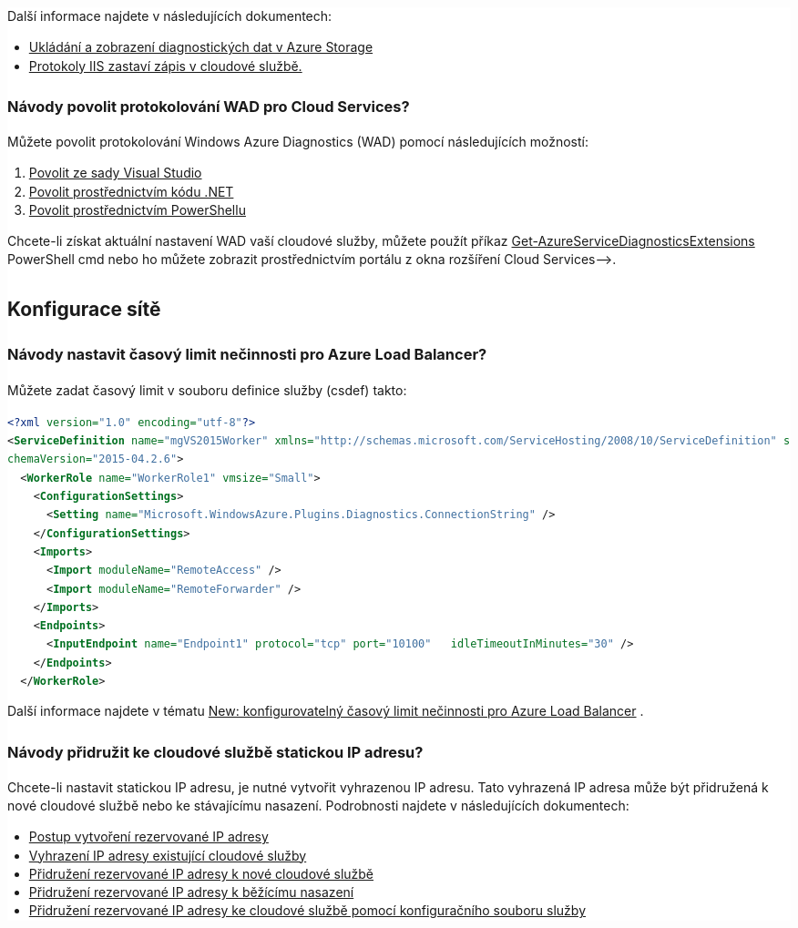 Další informace najdete v následujících dokumentech:
* [Ukládání a zobrazení diagnostických dat v Azure Storage](../storage/common/storage-introduction.md)
* [Protokoly IIS zastaví zápis v cloudové službě.](/archive/blogs/cie/iis-logs-stops-writing-in-cloud-service)

### <a name="how-do-i-enable-wad-logging-for-cloud-services"></a>Návody povolit protokolování WAD pro Cloud Services?
Můžete povolit protokolování Windows Azure Diagnostics (WAD) pomocí následujících možností:
1. [Povolit ze sady Visual Studio](/visualstudio/azure/vs-azure-tools-diagnostics-for-cloud-services-and-virtual-machines#turn-on-diagnostics-in-cloud-service-projects-before-you-deploy-them)
2. [Povolit prostřednictvím kódu .NET](./cloud-services-dotnet-diagnostics.md)
3. [Povolit prostřednictvím PowerShellu](./cloud-services-diagnostics-powershell.md)

Chcete-li získat aktuální nastavení WAD vaší cloudové služby, můžete použít příkaz [Get-AzureServiceDiagnosticsExtensions](./cloud-services-diagnostics-powershell.md#get-current-diagnostics-extension-configuration) PowerShell cmd nebo ho můžete zobrazit prostřednictvím portálu z okna rozšíření Cloud Services-->.


## <a name="network-configuration"></a>Konfigurace sítě

### <a name="how-do-i-set-the-idle-timeout-for-azure-load-balancer"></a>Návody nastavit časový limit nečinnosti pro Azure Load Balancer?
Můžete zadat časový limit v souboru definice služby (csdef) takto:

```xml
<?xml version="1.0" encoding="utf-8"?>
<ServiceDefinition name="mgVS2015Worker" xmlns="http://schemas.microsoft.com/ServiceHosting/2008/10/ServiceDefinition" schemaVersion="2015-04.2.6">
  <WorkerRole name="WorkerRole1" vmsize="Small">
    <ConfigurationSettings>
      <Setting name="Microsoft.WindowsAzure.Plugins.Diagnostics.ConnectionString" />
    </ConfigurationSettings>
    <Imports>
      <Import moduleName="RemoteAccess" />
      <Import moduleName="RemoteForwarder" />
    </Imports>
    <Endpoints>
      <InputEndpoint name="Endpoint1" protocol="tcp" port="10100"   idleTimeoutInMinutes="30" />
    </Endpoints>
  </WorkerRole>
```
Další informace najdete v tématu [New: konfigurovatelný časový limit nečinnosti pro Azure Load Balancer](https://azure.microsoft.com/blog/new-configurable-idle-timeout-for-azure-load-balancer/) .

### <a name="how-do-i-associate-a-static-ip-address-to-my-cloud-service"></a>Návody přidružit ke cloudové službě statickou IP adresu?
Chcete-li nastavit statickou IP adresu, je nutné vytvořit vyhrazenou IP adresu. Tato vyhrazená IP adresa může být přidružená k nové cloudové službě nebo ke stávajícímu nasazení. Podrobnosti najdete v následujících dokumentech:
* [Postup vytvoření rezervované IP adresy](/previous-versions/azure/virtual-network/virtual-networks-reserved-public-ip#manage-reserved-vips)
* [Vyhrazení IP adresy existující cloudové služby](/previous-versions/azure/virtual-network/virtual-networks-reserved-public-ip#reserve-the-ip-address-of-an-existing-cloud-service)
* [Přidružení rezervované IP adresy k nové cloudové službě](/previous-versions/azure/virtual-network/virtual-networks-reserved-public-ip#associate-a-reserved-ip-to-a-new-cloud-service)
* [Přidružení rezervované IP adresy k běžícímu nasazení](/previous-versions/azure/virtual-network/virtual-networks-reserved-public-ip#associate-a-reserved-ip-to-a-running-deployment)
* [Přidružení rezervované IP adresy ke cloudové službě pomocí konfiguračního souboru služby](/previous-versions/azure/virtual-network/virtual-networks-reserved-public-ip#associate-a-reserved-ip-to-a-cloud-service-by-using-a-service-configuration-file)